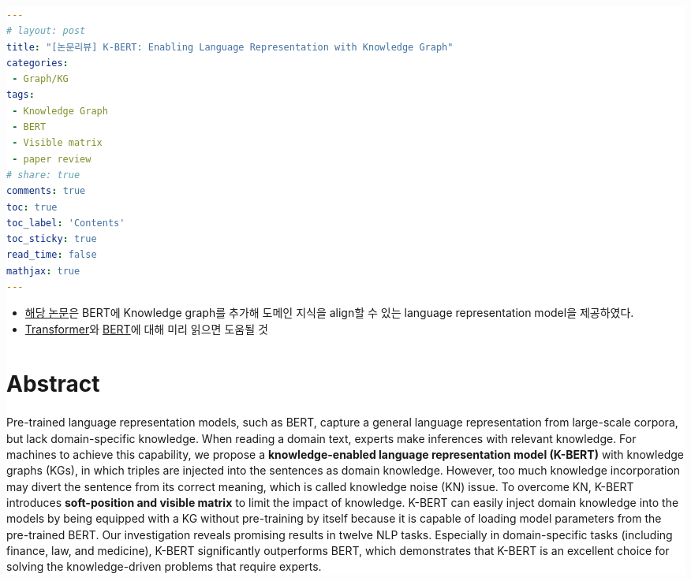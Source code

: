 ```yaml
---
# layout: post
title: "[논문리뷰] K-BERT: Enabling Language Representation with Knowledge Graph"
categories:
 - Graph/KG
tags: 
 - Knowledge Graph
 - BERT
 - Visible matrix
 - paper review
# share: true 
comments: true 
toc: true
toc_label: 'Contents'
toc_sticky: true
read_time: false
mathjax: true
---
```


<style>
  table, tr, td {
    /* border-collapse: collapse; */
    /* border: solid 1px black; */
    text-align: center;
    width: 60%;
    margin: 0 auto;
    padding: 5px;
  }
</style>

<style type="text/css">
    img {
        width: 600px;
        text-align: center;
    }
</style>

- [해당 논문](https://arxiv.org/abs/1909.07606)은 BERT에 Knowledge graph를 추가해 도메인 지식을 align할 수 있는 language representation model을 제공하였다. 
- [Transformer](https://jej0312.github.io/nlp/Attention_is_all_you_need/)와 [BERT](https://jej0312.github.io/nlp/BERT/)에 대해 미리 읽으면 도움될 것  

# Abstract

Pre-trained language representation models, such as BERT, capture a general language representation from large-scale corpora, but lack domain-specific knowledge. When reading a domain text, experts make inferences with relevant knowledge. For machines to achieve this capability, we propose a **knowledge-enabled language representation model (K-BERT)** with knowledge graphs (KGs), in which triples are injected into the sentences as domain knowledge. However, too much knowledge incorporation may divert the sentence from its correct meaning, which is called knowledge noise (KN) issue. To overcome KN, K-BERT introduces **soft-position and visible matrix** to limit the impact of knowledge. K-BERT can easily inject domain knowledge into the models by being equipped with a KG without pre-training by itself because it is capable of loading model parameters from the pre-trained BERT. Our investigation reveals promising results in twelve NLP tasks. Especially in domain-specific tasks (including finance, law, and medicine), K-BERT significantly outperforms BERT, which demonstrates that K-BERT is an excellent choice for solving the knowledge-driven problems that require experts. 
